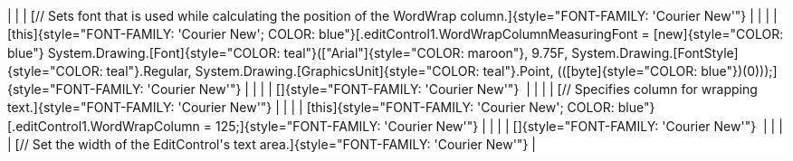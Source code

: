 |                                                                                                                                                                                                                                                                                                                                                                                                                   |
| [// Sets font that is used while calculating the position of the WordWrap column.]{style="FONT-FAMILY: 'Courier New'"}                                                                                                                                                                                                                                                                                            |
|                                                                                                                                                                                                                                                                                                                                                                                                                   |
| [this]{style="FONT-FAMILY: 'Courier New'; COLOR: blue"}[.editControl1.WordWrapColumnMeasuringFont = [new]{style="COLOR: blue"} System.Drawing.[Font]{style="COLOR: teal"}([\"Arial\"]{style="COLOR: maroon"}, 9.75F, System.Drawing.[FontStyle]{style="COLOR: teal"}.Regular, System.Drawing.[GraphicsUnit]{style="COLOR: teal"}.Point, (([byte]{style="COLOR: blue"})(0)));]{style="FONT-FAMILY: 'Courier New'"} |
|                                                                                                                                                                                                                                                                                                                                                                                                                   |
| []{style="FONT-FAMILY: 'Courier New'"}                                                                                                                                                                                                                                                                                                                                                                            |
|                                                                                                                                                                                                                                                                                                                                                                                                                   |
| [// Specifies column for wrapping text.]{style="FONT-FAMILY: 'Courier New'"}                                                                                                                                                                                                                                                                                                                                      |
|                                                                                                                                                                                                                                                                                                                                                                                                                   |
| [this]{style="FONT-FAMILY: 'Courier New'; COLOR: blue"}[.editControl1.WordWrapColumn = 125;]{style="FONT-FAMILY: 'Courier New'"}                                                                                                                                                                                                                                                                                  |
|                                                                                                                                                                                                                                                                                                                                                                                                                   |
| []{style="FONT-FAMILY: 'Courier New'"}                                                                                                                                                                                                                                                                                                                                                                            |
|                                                                                                                                                                                                                                                                                                                                                                                                                   |
| [// Set the width of the EditControl\'s text area.]{style="FONT-FAMILY: 'Courier New'"}                                                                                                                                                                                                                                                                                                                           |